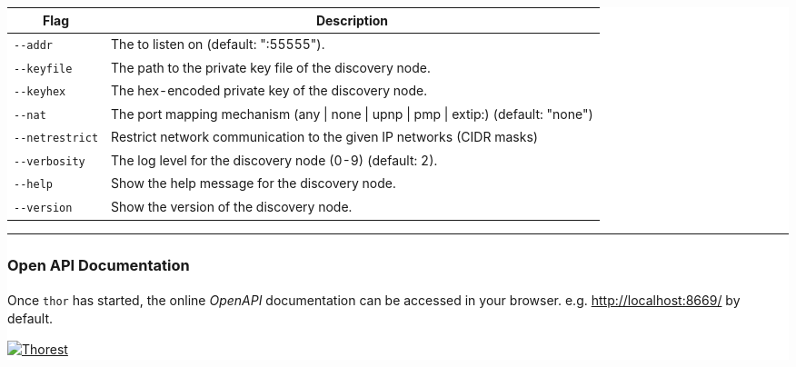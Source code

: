 | Flag            | Description                                                                             |
|-----------------|-----------------------------------------------------------------------------------------|
| `--addr`        | The to listen on (default: ":55555").                                                   |
| `--keyfile`     | The path to the private key file of the discovery node.                                 |
| `--keyhex`      | The hex-encoded private key of the discovery node.                                      |
| `--nat`         | The port mapping mechanism (any \| none \| upnp \| pmp \| extip:<IP>) (default: "none") |
| `--netrestrict` | Restrict network communication to the given IP networks (CIDR masks)                    |
| `--verbosity`   | The log level for the discovery node (0-9) (default: 2).                                |
| `--help`        | Show the help message for the discovery node.                                           |
| `--version`     | Show the version of the discovery node.                                                 |

___

### Open API Documentation

Once `thor` has started, the online *OpenAPI* documentation can be accessed in your browser.
e.g. [http://localhost:8669/](http://localhost:8669) by default.

[![Thorest](https://raw.githubusercontent.com/vechain/thor/master/thorest.png)](http://localhost:8669/)
